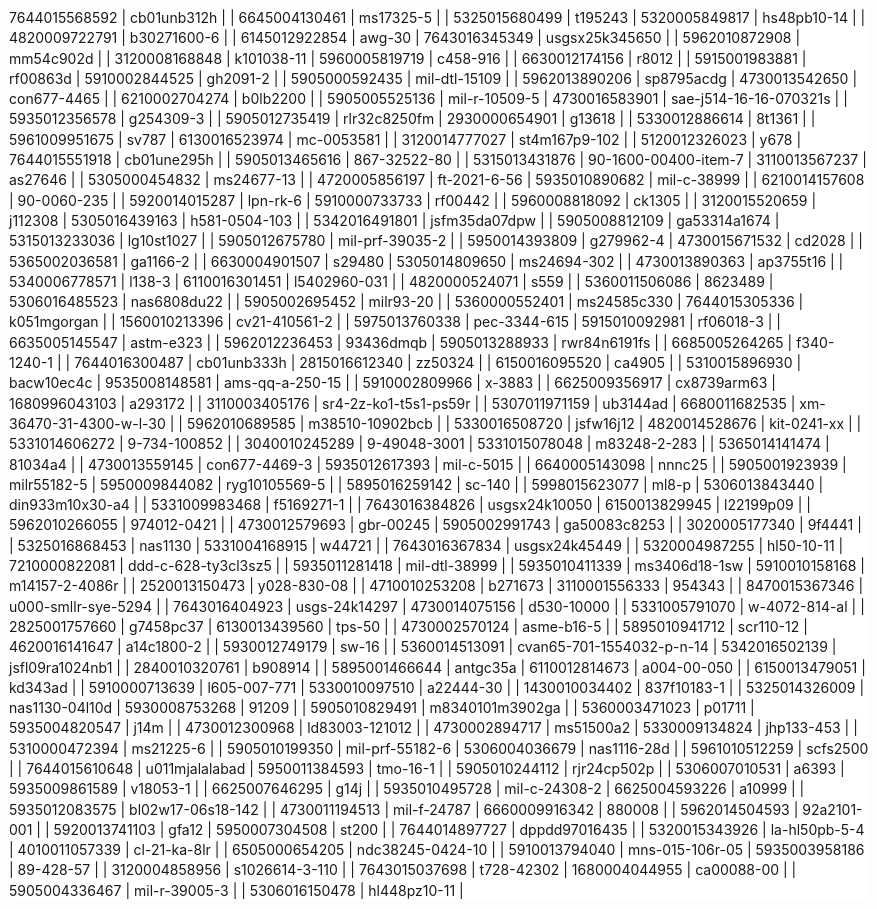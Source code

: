 7644015568592 | cb01unb312h |  | 6645004130461 | ms17325-5 |  | 5325015680499 | t195243 | 
5320005849817 | hs48pb10-14 |  | 4820009722791 | b30271600-6 |  | 6145012922854 | awg-30 | 
7643016345349 | usgsx25k345650 |  | 5962010872908 | mm54c902d |  | 3120008168848 | k101038-11 | 
5960005819719 | c458-916 |  | 6630012174156 | r8012 |  | 5915001983881 | rf00863d | 
5910002844525 | gh2091-2 |  | 5905000592435 | mil-dtl-15109 |  | 5962013890206 | sp8795acdg | 
4730013542650 | con677-4465 |  | 6210002704274 | b0lb2200 |  | 5905005525136 | mil-r-10509-5 | 
4730016583901 | sae-j514-16-16-070321s |  | 5935012356578 | g254309-3 |  | 5905012735419 | rlr32c8250fm | 
2930000654901 | g13618 |  | 5330012886614 | 8t1361 |  | 5961009951675 | sv787 | 
6130016523974 | mc-0053581 |  | 3120014777027 | st4m167p9-102 |  | 5120012326023 | y678 | 
7644015551918 | cb01une295h |  | 5905013465616 | 867-32522-80 |  | 5315013431876 | 90-1600-00400-item-7 | 
3110013567237 | as27646 |  | 5305000454832 | ms24677-13 |  | 4720005856197 | ft-2021-6-56 | 
5935010890682 | mil-c-38999 |  | 6210014157608 | 90-0060-235 |  | 5920014015287 | lpn-rk-6 | 
5910000733733 | rf00442 |  | 5960008818092 | ck1305 |  | 3120015520659 | j112308 | 
5305016439163 | h581-0504-103 |  | 5342016491801 | jsfm35da07dpw |  | 5905008812109 | ga53314a1674 | 
5315013233036 | lg10st1027 |  | 5905012675780 | mil-prf-39035-2 |  | 5950014393809 | g279962-4 | 
4730015671532 | cd2028 |  | 5365002036581 | ga1166-2 |  | 6630004901507 | s29480 | 
5305014809650 | ms24694-302 |  | 4730013890363 | ap3755t16 |  | 5340006778571 | l138-3 | 
6110016301451 | l5402960-031 |  | 4820000524071 | s559 |  | 5360011506086 | 8623489 | 
5306016485523 | nas6808du22 |  | 5905002695452 | milr93-20 |  | 5360000552401 | ms24585c330 | 
7644015305336 | k051mgorgan |  | 1560010213396 | cv21-410561-2 |  | 5975013760338 | pec-3344-615 | 
5915010092981 | rf06018-3 |  | 6635005145547 | astm-e323 |  | 5962012236453 | 93436dmqb | 
5905013288933 | rwr84n6191fs |  | 6685005264265 | f340-1240-1 |  | 7644016300487 | cb01unb333h | 
2815016612340 | zz50324 |  | 6150016095520 | ca4905 |  | 5310015896930 | bacw10ec4c | 
9535008148581 | ams-qq-a-250-15 |  | 5910002809966 | x-3883 |  | 6625009356917 | cx8739arm63 | 
1680996043103 | a293172 |  | 3110003405176 | sr4-2z-ko1-t5s1-ps59r |  | 5307011971159 | ub3144ad | 
6680011682535 | xm-36470-31-4300-w-l-30 |  | 5962010689585 | m38510-10902bcb |  | 5330016508720 | jsfw16j12 | 
4820014528676 | kit-0241-xx |  | 5331014606272 | 9-734-100852 |  | 3040010245289 | 9-49048-3001 | 
5331015078048 | m83248-2-283 |  | 5365014141474 | 81034a4 |  | 4730013559145 | con677-4469-3 | 
5935012617393 | mil-c-5015 |  | 6640005143098 | nnnc25 |  | 5905001923939 | milr55182-5 | 
5950009844082 | ryg10105569-5 |  | 5895016259142 | sc-140 |  | 5998015623077 | ml8-p | 
5306013843440 | din933m10x30-a4 |  | 5331009983468 | f5169271-1 |  | 7643016384826 | usgsx24k10050 | 
6150013829945 | l22199p09 |  | 5962010266055 | 974012-0421 |  | 4730012579693 | gbr-00245 | 
5905002991743 | ga50083c8253 |  | 3020005177340 | 9f4441 |  | 5325016868453 | nas1130 | 
5331004168915 | w44721 |  | 7643016367834 | usgsx24k45449 |  | 5320004987255 | hl50-10-11 | 
7210000822081 | ddd-c-628-ty3cl3sz5 |  | 5935011281418 | mil-dtl-38999 |  | 5935010411339 | ms3406d18-1sw | 
5910010158168 | m14157-2-4086r |  | 2520013150473 | y028-830-08 |  | 4710010253208 | b271673 | 
3110001556333 | 954343 |  | 8470015367346 | u000-smllr-sye-5294 |  | 7643016404923 | usgs-24k14297 | 
4730014075156 | d530-10000 |  | 5331005791070 | w-4072-814-al |  | 2825001757660 | g7458pc37 | 
6130013439560 | tps-50 |  | 4730002570124 | asme-b16-5 |  | 5895010941712 | scr110-12 | 
4620016141647 | a14c1800-2 |  | 5930012749179 | sw-16 |  | 5360014513091 | cvan65-701-1554032-p-n-14 | 
5342016502139 | jsfl09ra1024nb1 |  | 2840010320761 | b908914 |  | 5895001466644 | antgc35a | 
6110012814673 | a004-00-050 |  | 6150013479051 | kd343ad |  | 5910000713639 | l605-007-771 | 
5330010097510 | a22444-30 |  | 1430010034402 | 837f10183-1 |  | 5325014326009 | nas1130-04l10d | 
5930008753268 | 91209 |  | 5905010829491 | m8340101m3902ga |  | 5360003471023 | p01711 | 
5935004820547 | j14m |  | 4730012300968 | ld83003-121012 |  | 4730002894717 | ms51500a2 | 
5330009134824 | jhp133-453 |  | 5310000472394 | ms21225-6 |  | 5905010199350 | mil-prf-55182-6 | 
5306004036679 | nas1116-28d |  | 5961010512259 | scfs2500 |  | 7644015610648 | u011mjalalabad | 
5950011384593 | tmo-16-1 |  | 5905010244112 | rjr24cp502p |  | 5306007010531 | a6393 | 
5935009861589 | v18053-1 |  | 6625007646295 | g14j |  | 5935010495728 | mil-c-24308-2 | 
6625004593226 | a10999 |  | 5935012083575 | bl02w17-06s18-142 |  | 4730011194513 | mil-f-24787 | 
6660009916342 | 880008 |  | 5962014504593 | 92a2101-001 |  | 5920013741103 | gfa12 | 
5950007304508 | st200 |  | 7644014897727 | dppdd97016435 |  | 5320015343926 | la-hl50pb-5-4 | 
4010011057339 | cl-21-ka-8lr |  | 6505000654205 | ndc38245-0424-10 |  | 5910013794040 | mns-015-106r-05 | 
5935003958186 | 89-428-57 |  | 3120004858956 | s1026614-3-110 |  | 7643015037698 | t728-42302 | 
1680004044955 | ca00088-00 |  | 5905004336467 | mil-r-39005-3 |  | 5306016150478 | hl448pz10-11 | 